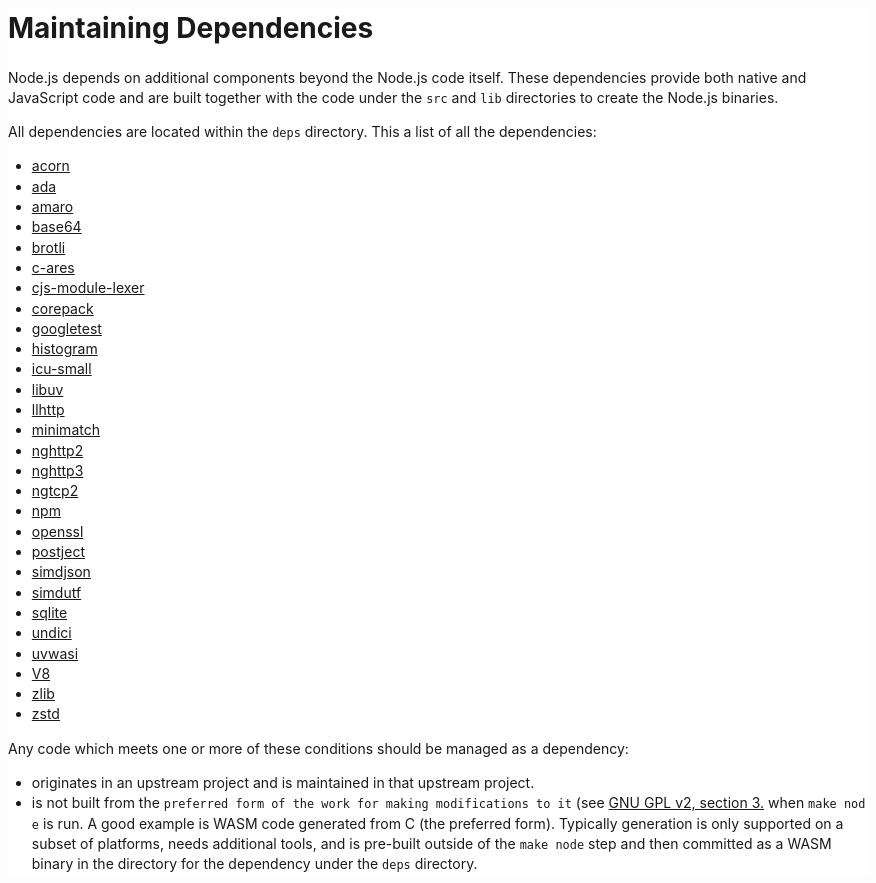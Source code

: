 # Maintaining Dependencies

Node.js depends on additional components beyond the Node.js code
itself. These dependencies provide both native and JavaScript code
and are built together with the code under the `src` and `lib`
directories to create the Node.js binaries.

All dependencies are located within the `deps` directory.
This a list of all the dependencies:

* [acorn][]
* [ada][]
* [amaro][]
* [base64][]
* [brotli][]
* [c-ares][]
* [cjs-module-lexer][]
* [corepack][]
* [googletest][]
* [histogram][]
* [icu-small][]
* [libuv][]
* [llhttp][]
* [minimatch][]
* [nghttp2][]
* [nghttp3][]
* [ngtcp2][]
* [npm][]
* [openssl][]
* [postject][]
* [simdjson][]
* [simdutf][]
* [sqlite][]
* [undici][]
* [uvwasi][]
* [V8][]
* [zlib][]
* [zstd][]

Any code which meets one or more of these conditions should
be managed as a dependency:

* originates in an upstream project and is maintained
  in that upstream project.
* is not built from the `preferred form of the work for
  making modifications to it` (see
  [GNU GPL v2, section 3.](https://www.gnu.org/licenses/old-licenses/gpl-2.0.en.html)
  when `make node` is run. A good example is
  WASM code generated from C (the preferred form).
  Typically generation is only supported on a subset of platforms, needs
  additional tools, and is pre-built outside of the `make node`
  step and then committed as a WASM binary in the directory
  for the dependency under the `deps` directory.


[acorn]: #acorn
[ada]: #ada
[amaro]: #amaro
[base64]: #base64
[brotli]: #brotli
[c-ares]: #c-ares
[cjs-module-lexer]: #cjs-module-lexer
[corepack]: #corepack
[dependency-update-action]: ../../../.github/workflows/tools.yml
[googletest]: #googletest
[histogram]: #histogram
[icu-small]: #icu-small
[libuv]: #libuv
[llhttp]: #llhttp
[maintaining-V8]: ./maintaining-V8.md
[maintaining-cjs-module-lexer]: ./maintaining-cjs-module-lexer.md
[maintaining-http]: ./maintaining-http.md
[maintaining-icu]: ./maintaining-icu.md
[maintaining-openssl]: ./maintaining-openssl.md
[maintaining-web-assembly]: ./maintaining-web-assembly.md
[minimatch]: #minimatch
[nghttp2]: #nghttp2
[nghttp3]: #nghttp3
[ngtcp2]: #ngtcp2
[npm]: #npm
[openssl]: #openssl
[postject]: #postject
[simdjson]: #simdjson
[simdutf]: #simdutf
[sqlite]: #sqlite
[undici]: #undici
[update-openssl-action]: ../../../.github/workflows/update-openssl.yml
[uvwasi]: #uvwasi
[v8]: #v8
[zlib]: #zlib
[zstd]: #zstd